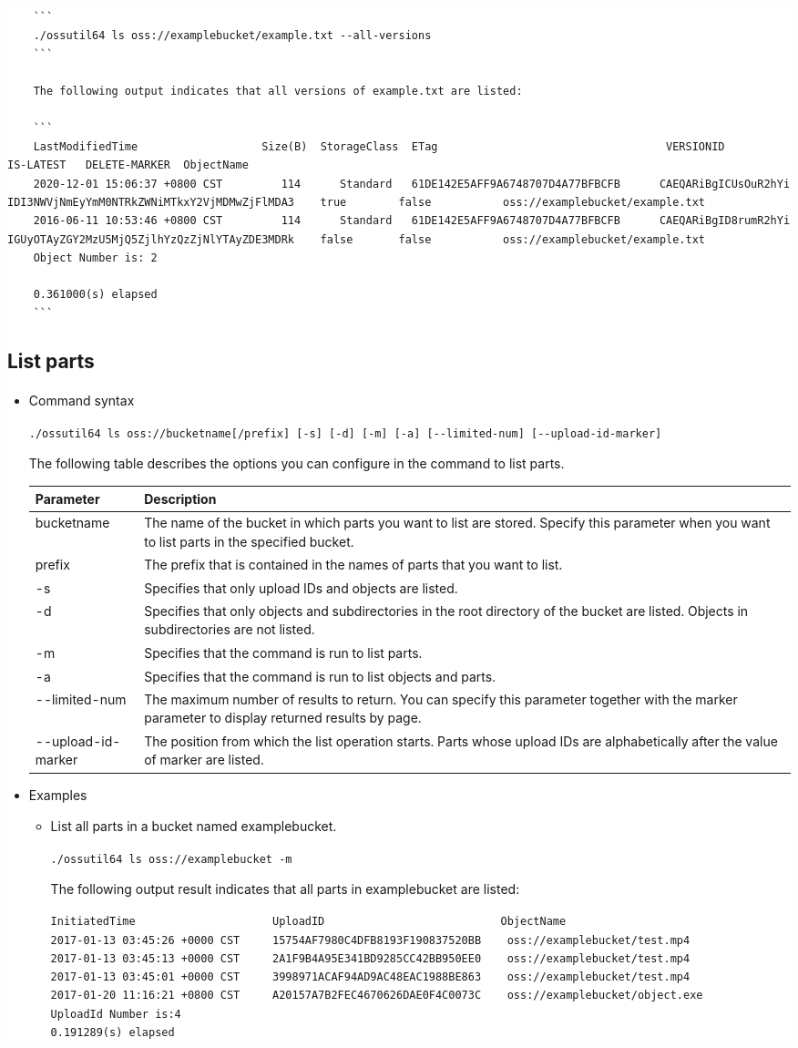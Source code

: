         ```
        ./ossutil64 ls oss://examplebucket/example.txt --all-versions
        ```

        The following output indicates that all versions of example.txt are listed:

        ```
        LastModifiedTime                   Size(B)  StorageClass  ETag                                   VERSIONID                                                           IS-LATEST   DELETE-MARKER  ObjectName
        2020-12-01 15:06:37 +0800 CST         114      Standard   61DE142E5AFF9A6748707D4A77BFBCFB      CAEQARiBgICUsOuR2hYiIDI3NWVjNmEyYmM0NTRkZWNiMTkxY2VjMDMwZjFlMDA3    true        false           oss://examplebucket/example.txt
        2016-06-11 10:53:46 +0800 CST         114      Standard   61DE142E5AFF9A6748707D4A77BFBCFB      CAEQARiBgID8rumR2hYiIGUyOTAyZGY2MzU5MjQ5ZjlhYzQzZjNlYTAyZDE3MDRk    false       false           oss://examplebucket/example.txt
        Object Number is: 2
        
        0.361000(s) elapsed
        ```


## List parts

-   Command syntax

    ```
    ./ossutil64 ls oss://bucketname[/prefix] [-s] [-d] [-m] [-a] [--limited-num] [--upload-id-marker] 
    ```

    The following table describes the options you can configure in the command to list parts.

    |Parameter|Description|
    |---------|-----------|
    |bucketname|The name of the bucket in which parts you want to list are stored. Specify this parameter when you want to list parts in the specified bucket. |
    |prefix|The prefix that is contained in the names of parts that you want to list.|
    |-s|Specifies that only upload IDs and objects are listed.|
    |-d|Specifies that only objects and subdirectories in the root directory of the bucket are listed. Objects in subdirectories are not listed.|
    |-m|Specifies that the command is run to list parts.|
    |-a|Specifies that the command is run to list objects and parts.|
    |--limited-num|The maximum number of results to return. You can specify this parameter together with the marker parameter to display returned results by page.|
    |--upload-id-marker|The position from which the list operation starts. Parts whose upload IDs are alphabetically after the value of marker are listed.|

-   Examples
    -   List all parts in a bucket named examplebucket.

        ```
        ./ossutil64 ls oss://examplebucket -m
        ```

        The following output result indicates that all parts in examplebucket are listed:

        ```
        InitiatedTime                     UploadID                           ObjectName
        2017-01-13 03:45:26 +0000 CST     15754AF7980C4DFB8193F190837520BB    oss://examplebucket/test.mp4
        2017-01-13 03:45:13 +0000 CST     2A1F9B4A95E341BD9285CC42BB950EE0    oss://examplebucket/test.mp4
        2017-01-13 03:45:01 +0000 CST     3998971ACAF94AD9AC48EAC1988BE863    oss://examplebucket/test.mp4
        2017-01-20 11:16:21 +0800 CST     A20157A7B2FEC4670626DAE0F4C0073C    oss://examplebucket/object.exe
        UploadId Number is:4
        0.191289(s) elapsed  
        ```
